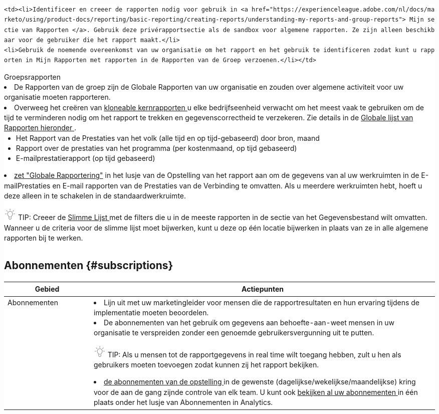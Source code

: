    <td><li>Identificeer en creeer de rapporten nodig voor gebruik in <a href="https://experienceleague.adobe.com/nl/docs/marketo/using/product-docs/reporting/basic-reporting/creating-reports/understanding-my-reports-and-group-reports"> Mijn sectie van Rapporten </a>. Gebruik deze privérapportsectie als de sandbox voor algemene rapporten. Ze zijn alleen beschikbaar voor de gebruiker die het rapport maakt.</li>
    <li>Gebruik de noemende overeenkomst van uw organisatie om het rapport en het gebruik te identificeren zodat kunt u rapporten in Mijn Rapporten met rapporten in de Rapporten van de Groep verzoenen.</li></td>
  </tr>
  <tr>
    <td>Groepsrapporten</td>
    <td><li>De Rapporten van de groep zijn de Globale Rapporten van uw organisatie en zouden over algemene activiteit voor uw organisatie moeten rapporteren.</li>
    <li>Overweeg het creëren van <a href="https://experienceleague.adobe.com/nl/docs/marketo/using/product-docs/reporting/basic-reporting/report-activity/clone-a-report-to-group-reports" target="_blank"> kloneable kernrapporten </a> u elke bedrijfseenheid verwacht om het meest vaak te gebruiken om de tijd te verminderen nodig om het rapport te trekken en gegevenscorrectheid te verzekeren. Zie details in de <a href="#global-reports"> Globale lijst van Rapporten hieronder </a>.
    <ul><li>Het Rapport van de Prestaties van het volk (alle tijd en op tijd-gebaseerd) door bron, maand</li>
    <li>Rapport over de prestaties van het programma (per kostenmaand, op tijd gebaseerd)</li>
    <li>E-mailprestatierapport (op tijd gebaseerd)</li></ul>
    <li><a href="https://experienceleague.adobe.com/nl/docs/marketo/using/product-docs/reporting/basic-reporting/report-activity/report-email-campaign-performance-across-workspaces" target="_blank"> zet "Globale Rapportering"</a> in het lusje van de Opstelling van het rapport aan om de gegevens van al uw werkruimten in de E-mailPrestaties en E-mail rapporten van de Prestaties van de Verbinding te omvatten. Als u meerdere werkruimten hebt, hoeft u deze alleen in te schakelen in de standaardwerkruimte.</li>
    <p><img src="assets/tip-icon.png" alt="notitiepictogram"> TIP: Creeer de <a href="https://experienceleague.adobe.com/nl/docs/marketo/using/product-docs/core-marketo-concepts/smart-lists-and-static-lists/understanding-smart-lists" target="_blank"> Slimme Lijst </a> met de filters die u in de meeste rapporten in de sectie van het Gegevensbestand wilt omvatten. Wanneer u de criteria voor de slimme lijst moet bijwerken, kunt u deze op één locatie bijwerken in plaats van ze in alle algemene rapporten bij te werken.</td>
  </tr>
</tbody>
</table>

## Abonnementen {#subscriptions}

<table>
<thead>
  <tr>
    <th style="width:20%">Gebied</th>
    <th style="width:80%">Actiepunten</th>
  </tr>
</thead>
<tbody>
  <tr>
    <td>Abonnementen</td>
    <td><li>Lijn uit met uw marketingleider voor mensen die de rapportresultaten en hun ervaring tijdens de implementatie moeten beoordelen.</li> <li>De abonnementen van het gebruik om gegevens aan behoefte-aan-weet mensen in uw organisatie te verspreiden zonder een genoemde gebruikersvergunning uit te putten.</li>
    <p><img src="assets/tip-icon.png" alt="notitiepictogram"> TIP: Als u mensen tot de rapportgegevens in real time wilt toegang hebben, zult u hen als gebruikers moeten toevoegen zodat kunnen zij het rapport bekijken.
    <p>
    <li><a href="https://experienceleague.adobe.com/nl/docs/marketo/using/product-docs/reporting/basic-reporting/report-subscriptions/subscribe-to-a-basic-report"> de abonnementen van de opstelling </a> in de gewenste (dagelijkse/wekelijkse/maandelijkse) kring voor de aan de gang zijnde controle van elk team. U kunt ook <a href="https://experienceleague.adobe.com/nl/docs/marketo/using/product-docs/reporting/basic-reporting/report-subscriptions/manage-report-subscriptions"> bekijken al uw abonnementen </a> in één plaats onder het lusje van Abonnementen in Analytics.</li></td>
  </tr>
</tbody>
